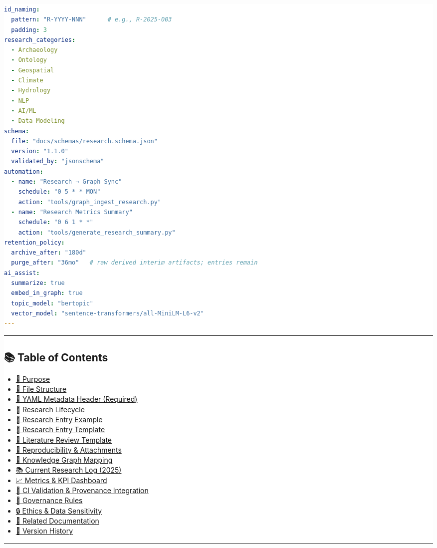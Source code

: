 ```yaml
id_naming:
  pattern: "R-YYYY-NNN"      # e.g., R-2025-003
  padding: 3
research_categories:
  - Archaeology
  - Ontology
  - Geospatial
  - Climate
  - Hydrology
  - NLP
  - AI/ML
  - Data Modeling
schema:
  file: "docs/schemas/research.schema.json"
  version: "1.1.0"
  validated_by: "jsonschema"
automation:
  - name: "Research → Graph Sync"
    schedule: "0 5 * * MON"
    action: "tools/graph_ingest_research.py"
  - name: "Research Metrics Summary"
    schedule: "0 6 1 * *"
    action: "tools/generate_research_summary.py"
retention_policy:
  archive_after: "180d"
  purge_after: "36mo"   # raw derived interim artifacts; entries remain
ai_assist:
  summarize: true
  embed_in_graph: true
  topic_model: "bertopic"
  vector_model: "sentence-transformers/all-MiniLM-L6-v2"
---
```

---

## 📚 Table of Contents

- [🎯 Purpose](#-purpose)  
- [🧱 File Structure](#-file-structure)  
- [🧩 YAML Metadata Header (Required)](#-yaml-metadata-header-required)  
- [🧪 Research Lifecycle](#-research-lifecycle)  
- [🔬 Research Entry Example](#-research-entry-example)  
- [🧰 Research Entry Template](#-research-entry-template)  
- [📖 Literature Review Template](#-literature-review-template)  
- [🧪 Reproducibility & Attachments](#-reproducibility--attachments)  
- [🔗 Knowledge Graph Mapping](#-knowledge-graph-mapping)  
- [📚 Current Research Log (2025)](#-current-research-log-2025)  
- [📈 Metrics & KPI Dashboard](#-metrics--kpi-dashboard)  
- [🤖 CI Validation & Provenance Integration](#-ci-validation--provenance-integration)  
- [🧠 Governance Rules](#-governance-rules)  
- [🔒 Ethics & Data Sensitivity](#-ethics--data-sensitivity)  
- [📎 Related Documentation](#-related-documentation)  
- [📅 Version History](#-version-history)

---